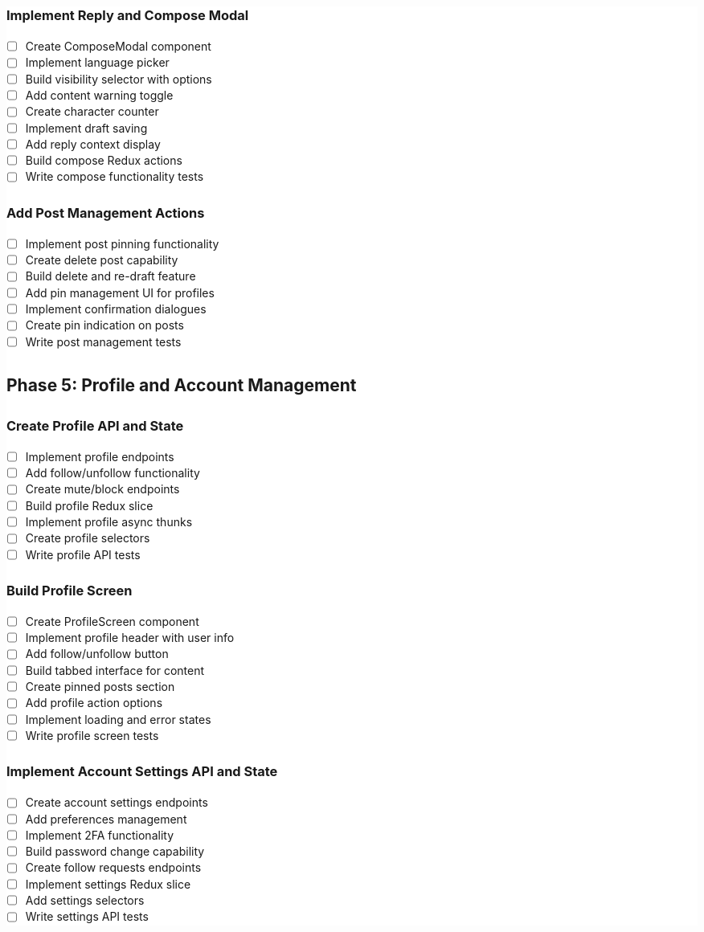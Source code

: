 ### Implement Reply and Compose Modal
- [ ] Create ComposeModal component
- [ ] Implement language picker
- [ ] Build visibility selector with options
- [ ] Add content warning toggle
- [ ] Create character counter
- [ ] Implement draft saving
- [ ] Add reply context display
- [ ] Build compose Redux actions
- [ ] Write compose functionality tests

### Add Post Management Actions
- [ ] Implement post pinning functionality
- [ ] Create delete post capability
- [ ] Build delete and re-draft feature
- [ ] Add pin management UI for profiles
- [ ] Implement confirmation dialogues
- [ ] Create pin indication on posts
- [ ] Write post management tests

## Phase 5: Profile and Account Management

### Create Profile API and State
- [ ] Implement profile endpoints
- [ ] Add follow/unfollow functionality
- [ ] Create mute/block endpoints
- [ ] Build profile Redux slice
- [ ] Implement profile async thunks
- [ ] Create profile selectors
- [ ] Write profile API tests

### Build Profile Screen
- [ ] Create ProfileScreen component
- [ ] Implement profile header with user info
- [ ] Add follow/unfollow button
- [ ] Build tabbed interface for content
- [ ] Create pinned posts section
- [ ] Add profile action options
- [ ] Implement loading and error states
- [ ] Write profile screen tests

### Implement Account Settings API and State
- [ ] Create account settings endpoints
- [ ] Add preferences management
- [ ] Implement 2FA functionality
- [ ] Build password change capability
- [ ] Create follow requests endpoints
- [ ] Implement settings Redux slice
- [ ] Add settings selectors
- [ ] Write settings API tests
